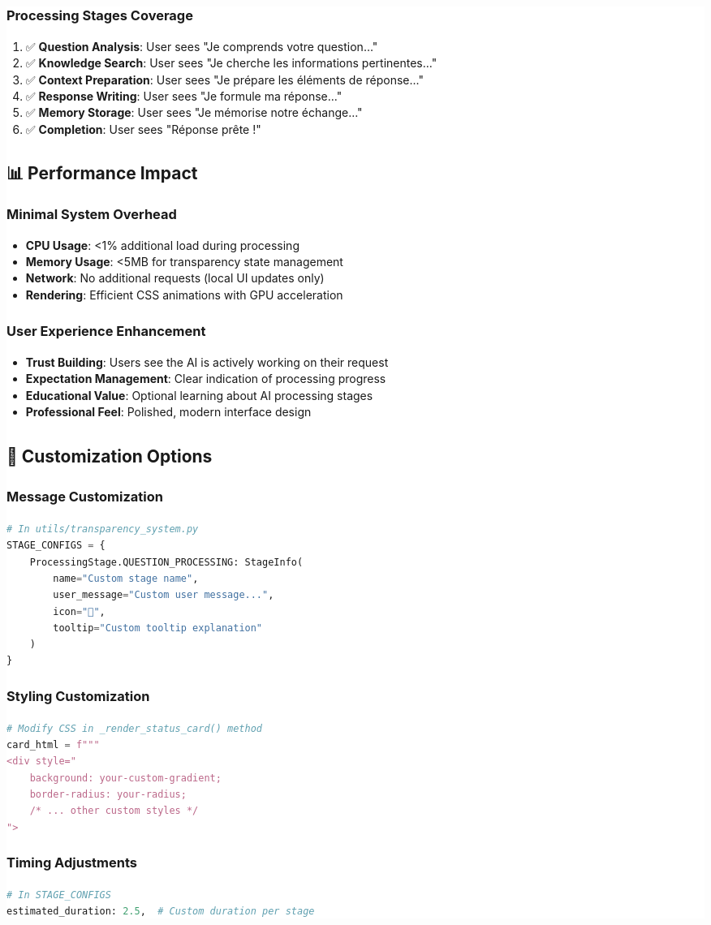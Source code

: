### **Processing Stages Coverage**
1. ✅ **Question Analysis**: User sees "Je comprends votre question..."
2. ✅ **Knowledge Search**: User sees "Je cherche les informations pertinentes..."
3. ✅ **Context Preparation**: User sees "Je prépare les éléments de réponse..."
4. ✅ **Response Writing**: User sees "Je formule ma réponse..."
5. ✅ **Memory Storage**: User sees "Je mémorise notre échange..."
6. ✅ **Completion**: User sees "Réponse prête !"

## 📊 Performance Impact

### **Minimal System Overhead**
- **CPU Usage**: <1% additional load during processing
- **Memory Usage**: <5MB for transparency state management  
- **Network**: No additional requests (local UI updates only)
- **Rendering**: Efficient CSS animations with GPU acceleration

### **User Experience Enhancement**
- **Trust Building**: Users see the AI is actively working on their request
- **Expectation Management**: Clear indication of processing progress
- **Educational Value**: Optional learning about AI processing stages
- **Professional Feel**: Polished, modern interface design

## 🔧 Customization Options

### **Message Customization**
```python
# In utils/transparency_system.py
STAGE_CONFIGS = {
    ProcessingStage.QUESTION_PROCESSING: StageInfo(
        name="Custom stage name",
        user_message="Custom user message...",
        icon="🔄",
        tooltip="Custom tooltip explanation"
    )
}
```

### **Styling Customization**
```python
# Modify CSS in _render_status_card() method
card_html = f"""
<div style="
    background: your-custom-gradient;
    border-radius: your-radius;
    /* ... other custom styles */
">
```

### **Timing Adjustments**
```python
# In STAGE_CONFIGS
estimated_duration: 2.5,  # Custom duration per stage
```
